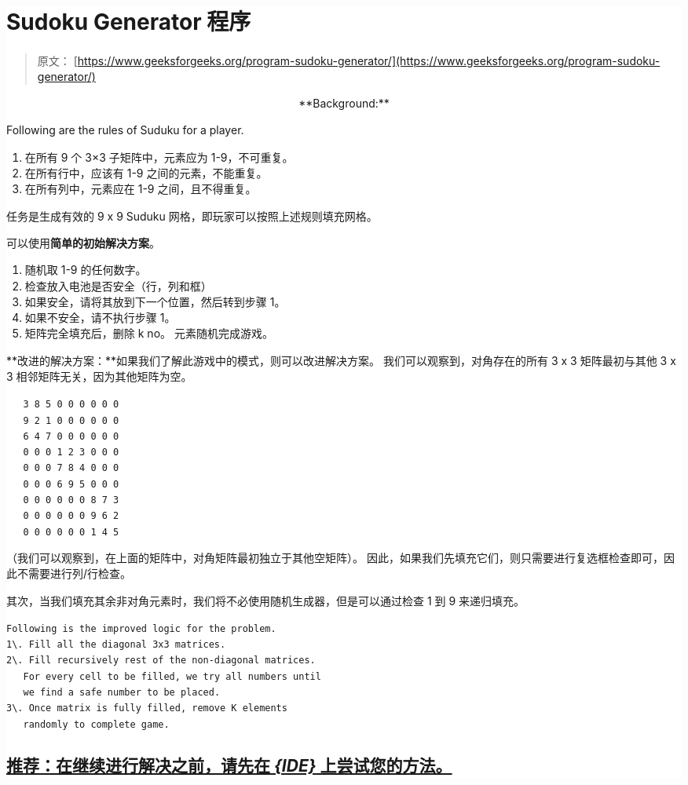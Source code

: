 # Sudoku Generator 程序

> 原文： [https://www.geeksforgeeks.org/program-sudoku-generator/](https://www.geeksforgeeks.org/program-sudoku-generator/)

<center>**Background:**</center>

Following are the rules of Suduku for a player.

1.  在所有 9 个 3×3 子矩阵中，元素应为 1-9，不可重复。
2.  在所有行中，应该有 1-9 之间的元素，不能重复。
3.  在所有列中，元素应在 1-9 之间，且不得重复。

任务是生成有效的 9 x 9 Suduku 网格，即玩家可以按照上述规则填充网格。

可以使用**简单的初始解决方案**。

1.  随机取 1-9 的任何数字。
2.  检查放入电池是否安全（行，列和框）
3.  如果安全，请将其放到下一个位置，然后转到步骤 1。
4.  如果不安全，请不执行步骤 1。
5.  矩阵完全填充后，删除 k no。 元素随机完成游戏。

**改进的解决方案：**如果我们了解此游戏中的模式，则可以改进解决方案。 我们可以观察到，对角存在的所有 3 x 3 矩阵最初与其他 3 x 3 相邻矩阵无关，因为其他矩阵为空。

```
   3 8 5 0 0 0 0 0 0 
   9 2 1 0 0 0 0 0 0 
   6 4 7 0 0 0 0 0 0 
   0 0 0 1 2 3 0 0 0 
   0 0 0 7 8 4 0 0 0 
   0 0 0 6 9 5 0 0 0 
   0 0 0 0 0 0 8 7 3 
   0 0 0 0 0 0 9 6 2 
   0 0 0 0 0 0 1 4 5 
```

（我们可以观察到，在上面的矩阵中，对角矩阵最初独立于其他空矩阵）。 因此，如果我们先填充它们，则只需要进行复选框检查即可，因此不需要进行列/行检查。

其次，当我们填充其余非对角元素时，我们将不必使用随机生成器，但是可以通过检查 1 到 9 来递归填充。

```
Following is the improved logic for the problem.
1\. Fill all the diagonal 3x3 matrices.
2\. Fill recursively rest of the non-diagonal matrices.
   For every cell to be filled, we try all numbers until
   we find a safe number to be placed.  
3\. Once matrix is fully filled, remove K elements
   randomly to complete game.

```

## [推荐：在继续进行解决之前，请先在 ***<u>{IDE}</u>*** 上尝试您的方法。](https://ide.geeksforgeeks.org/)
